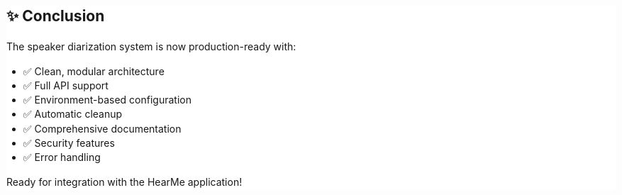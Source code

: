 
## ✨ Conclusion

The speaker diarization system is now production-ready with:
- ✅ Clean, modular architecture
- ✅ Full API support
- ✅ Environment-based configuration
- ✅ Automatic cleanup
- ✅ Comprehensive documentation
- ✅ Security features
- ✅ Error handling

Ready for integration with the HearMe application!

